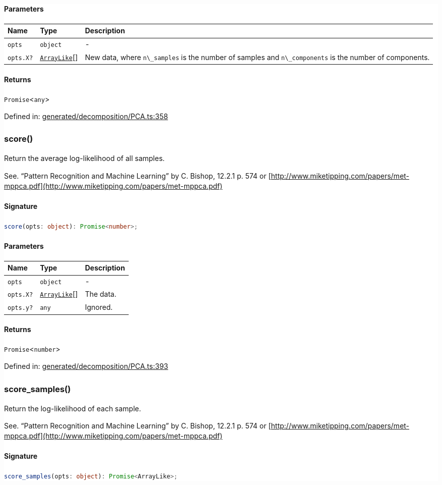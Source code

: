 #### Parameters

| Name | Type | Description |
| :------ | :------ | :------ |
| `opts` | `object` | - |
| `opts.X?` | [`ArrayLike`](../types/ArrayLike.md)[] | New data, where `n\_samples` is the number of samples and `n\_components` is the number of components. |

#### Returns

`Promise`\<`any`\>

Defined in:  [generated/decomposition/PCA.ts:358](https://github.com/transitive-bullshit/scikit-learn-ts/blob/f6c1fce/packages/sklearn/src/generated/decomposition/PCA.ts#L358)

### score()

Return the average log-likelihood of all samples.

See. “Pattern Recognition and Machine Learning” by C. Bishop, 12.2.1 p. 574 or [http://www.miketipping.com/papers/met-mppca.pdf](http://www.miketipping.com/papers/met-mppca.pdf)

#### Signature

```ts
score(opts: object): Promise<number>;
```

#### Parameters

| Name | Type | Description |
| :------ | :------ | :------ |
| `opts` | `object` | - |
| `opts.X?` | [`ArrayLike`](../types/ArrayLike.md)[] | The data. |
| `opts.y?` | `any` | Ignored. |

#### Returns

`Promise`\<`number`\>

Defined in:  [generated/decomposition/PCA.ts:393](https://github.com/transitive-bullshit/scikit-learn-ts/blob/f6c1fce/packages/sklearn/src/generated/decomposition/PCA.ts#L393)

### score\_samples()

Return the log-likelihood of each sample.

See. “Pattern Recognition and Machine Learning” by C. Bishop, 12.2.1 p. 574 or [http://www.miketipping.com/papers/met-mppca.pdf](http://www.miketipping.com/papers/met-mppca.pdf)

#### Signature

```ts
score_samples(opts: object): Promise<ArrayLike>;
```
